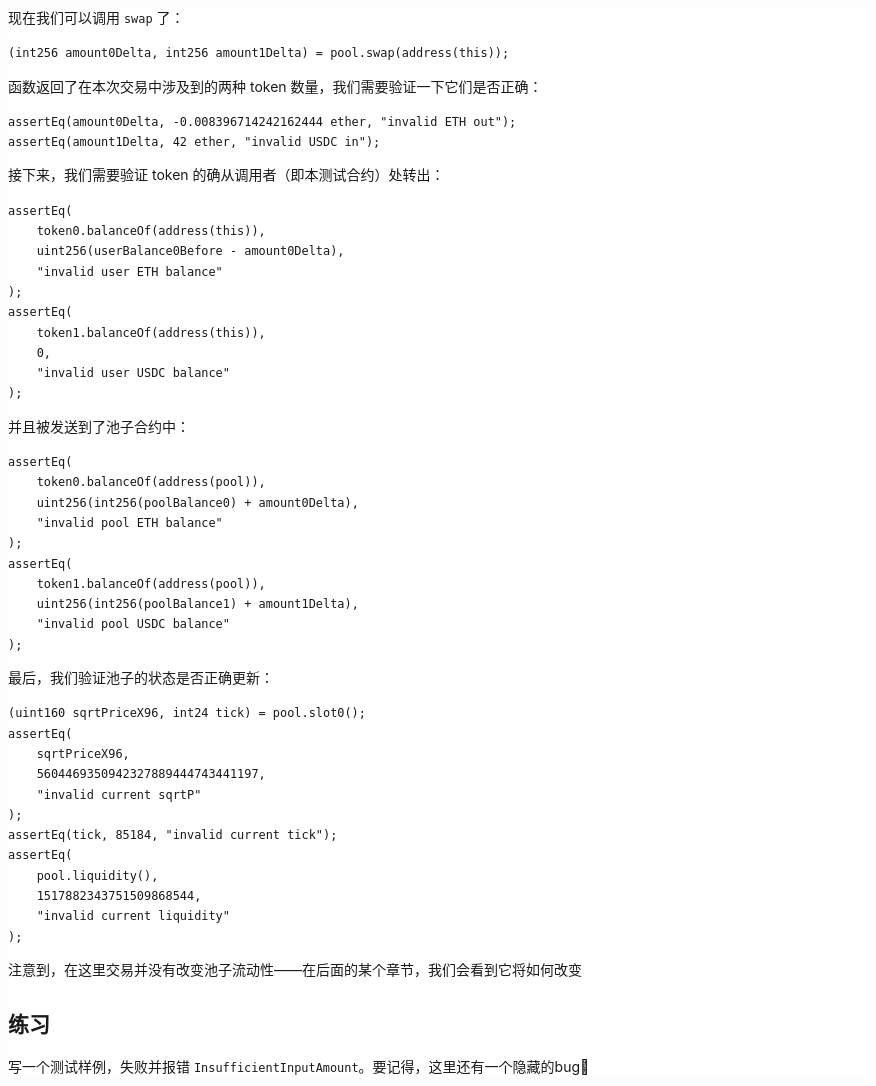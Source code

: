 现在我们可以调用 `swap` 了：

```solidity
(int256 amount0Delta, int256 amount1Delta) = pool.swap(address(this));
```

函数返回了在本次交易中涉及到的两种 token 数量，我们需要验证一下它们是否正确：

```solidity
assertEq(amount0Delta, -0.008396714242162444 ether, "invalid ETH out");
assertEq(amount1Delta, 42 ether, "invalid USDC in");
```
接下来，我们需要验证 token 的确从调用者（即本测试合约）处转出：

```solidity
assertEq(
    token0.balanceOf(address(this)),
    uint256(userBalance0Before - amount0Delta),
    "invalid user ETH balance"
);
assertEq(
    token1.balanceOf(address(this)),
    0,
    "invalid user USDC balance"
);
```

并且被发送到了池子合约中：
```solidity
assertEq(
    token0.balanceOf(address(pool)),
    uint256(int256(poolBalance0) + amount0Delta),
    "invalid pool ETH balance"
);
assertEq(
    token1.balanceOf(address(pool)),
    uint256(int256(poolBalance1) + amount1Delta),
    "invalid pool USDC balance"
);
```

最后，我们验证池子的状态是否正确更新：

```solidity
(uint160 sqrtPriceX96, int24 tick) = pool.slot0();
assertEq(
    sqrtPriceX96,
    5604469350942327889444743441197,
    "invalid current sqrtP"
);
assertEq(tick, 85184, "invalid current tick");
assertEq(
    pool.liquidity(),
    1517882343751509868544,
    "invalid current liquidity"
);
```

注意到，在这里交易并没有改变池子流动性——在后面的某个章节，我们会看到它将如何改变


## 练习

写一个测试样例，失败并报错 `InsufficientInputAmount`。要记得，这里还有一个隐藏的bug🙂
